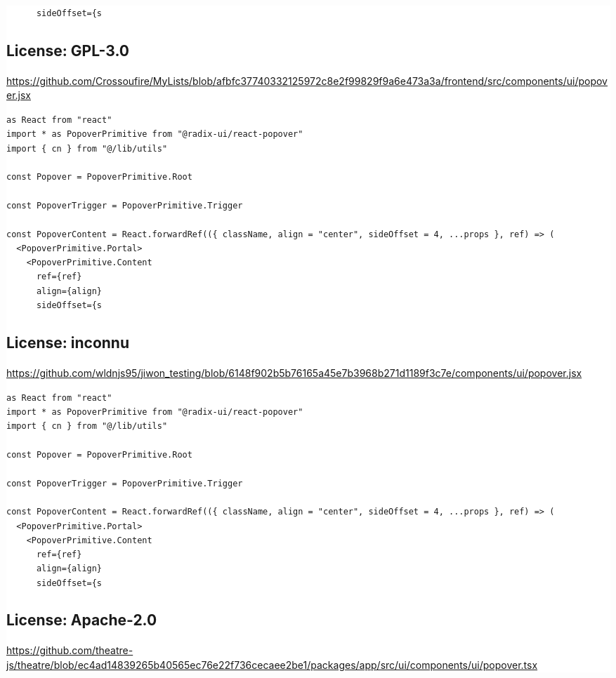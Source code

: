 ```
      sideOffset={s
```


## License: GPL-3.0
https://github.com/Crossoufire/MyLists/blob/afbfc37740332125972c8e2f99829f9a6e473a3a/frontend/src/components/ui/popover.jsx

```
as React from "react"
import * as PopoverPrimitive from "@radix-ui/react-popover"
import { cn } from "@/lib/utils"

const Popover = PopoverPrimitive.Root

const PopoverTrigger = PopoverPrimitive.Trigger

const PopoverContent = React.forwardRef(({ className, align = "center", sideOffset = 4, ...props }, ref) => (
  <PopoverPrimitive.Portal>
    <PopoverPrimitive.Content
      ref={ref}
      align={align}
      sideOffset={s
```


## License: inconnu
https://github.com/wldnjs95/jiwon_testing/blob/6148f902b5b76165a45e7b3968b271d1189f3c7e/components/ui/popover.jsx

```
as React from "react"
import * as PopoverPrimitive from "@radix-ui/react-popover"
import { cn } from "@/lib/utils"

const Popover = PopoverPrimitive.Root

const PopoverTrigger = PopoverPrimitive.Trigger

const PopoverContent = React.forwardRef(({ className, align = "center", sideOffset = 4, ...props }, ref) => (
  <PopoverPrimitive.Portal>
    <PopoverPrimitive.Content
      ref={ref}
      align={align}
      sideOffset={s
```


## License: Apache-2.0
https://github.com/theatre-js/theatre/blob/ec4ad14839265b40565ec76e22f736cecaee2be1/packages/app/src/ui/components/ui/popover.tsx
